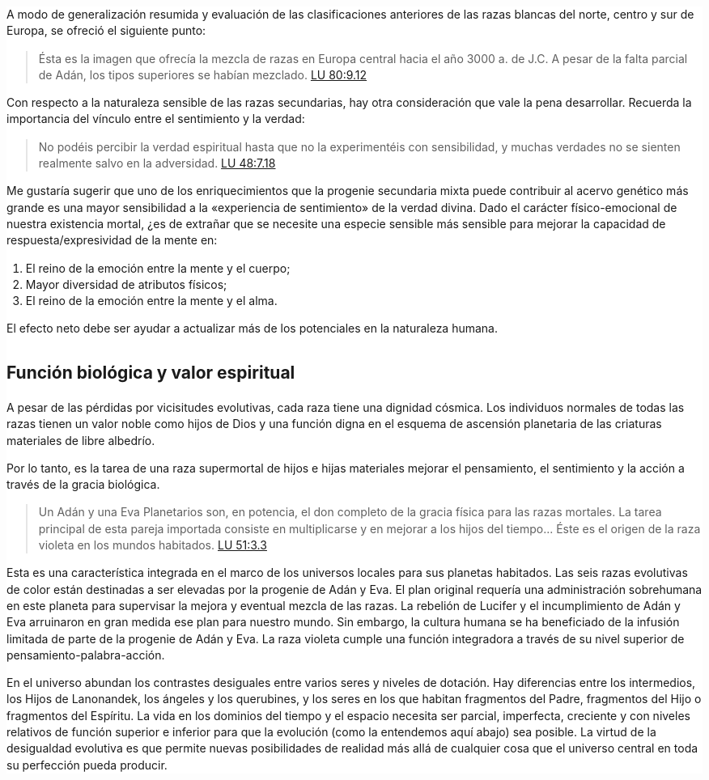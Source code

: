 A modo de generalización resumida y evaluación de las clasificaciones anteriores de las razas blancas del norte, centro y sur de Europa, se ofreció el siguiente punto:

> Ésta es la imagen que ofrecía la mezcla de razas en Europa central hacia el año 3000 a. de J.C. A pesar de la falta parcial de Adán, los tipos superiores se habían mezclado. <a id="a186_176"></a>[LU 80:9.12](/es/The_Urantia_Book/80#p9_12)

Con respecto a la naturaleza sensible de las razas secundarias, hay otra consideración que vale la pena desarrollar. Recuerda la importancia del vínculo entre el sentimiento y la verdad:

> No podéis percibir la verdad espiritual hasta que no la experimentéis con sensibilidad, y muchas verdades no se sienten realmente salvo en la adversidad. <a id="a190_156"></a>[LU 48:7.18](/es/The_Urantia_Book/48#p7_18)

Me gustaría sugerir que uno de los enriquecimientos que la progenie secundaria mixta puede contribuir al acervo genético más grande es una mayor sensibilidad a la «experiencia de sentimiento» de la verdad divina. Dado el carácter físico-emocional de nuestra existencia mortal, ¿es de extrañar que se necesite una especie sensible más sensible para mejorar la capacidad de respuesta/expresividad de la mente en:
1. El reino de la emoción entre la mente y el cuerpo;
2. Mayor diversidad de atributos físicos;
3. El reino de la emoción entre la mente y el alma.   

El efecto neto debe ser ayudar a actualizar más de los potenciales en la naturaleza humana.

## Función biológica y valor espiritual

A pesar de las pérdidas por vicisitudes evolutivas, cada raza tiene una dignidad cósmica. Los individuos normales de todas las razas tienen un valor noble como hijos de Dios y una función digna en el esquema de ascensión planetaria de las criaturas materiales de libre albedrío.

Por lo tanto, es la tarea de una raza supermortal de hijos e hijas materiales mejorar el pensamiento, el sentimiento y la acción a través de la gracia biológica.

> Un Adán y una Eva Planetarios son, en potencia, el don completo de la gracia física para las razas mortales. La tarea principal de esta pareja importada consiste en multiplicarse y en mejorar a los hijos del tiempo... Éste es el origen de la raza violeta en los mundos habitados. <a id="a205_282"></a>[LU 51:3.3](/es/The_Urantia_Book/51#p3_3)

Esta es una característica integrada en el marco de los universos locales para sus planetas habitados. Las seis razas evolutivas de color están destinadas a ser elevadas por la progenie de Adán y Eva. El plan original requería una administración sobrehumana en este planeta para supervisar la mejora y eventual mezcla de las razas. La rebelión de Lucifer y el incumplimiento de Adán y Eva arruinaron en gran medida ese plan para nuestro mundo. Sin embargo, la cultura humana se ha beneficiado de la infusión limitada de parte de la progenie de Adán y Eva. La raza violeta cumple una función integradora a través de su nivel superior de pensamiento-palabra-acción.

En el universo abundan los contrastes desiguales entre varios seres y niveles de dotación. Hay diferencias entre los intermedios, los Hijos de Lanonandek, los ángeles y los querubines, y los seres en los que habitan fragmentos del Padre, fragmentos del Hijo o fragmentos del Espíritu. La vida en los dominios del tiempo y el espacio necesita ser parcial, imperfecta, creciente y con niveles relativos de función superior e inferior para que la evolución (como la entendemos aquí abajo) sea posible. La virtud de la desigualdad evolutiva es que permite nuevas posibilidades de realidad más allá de cualquier cosa que el universo central en toda su perfección pueda producir.
